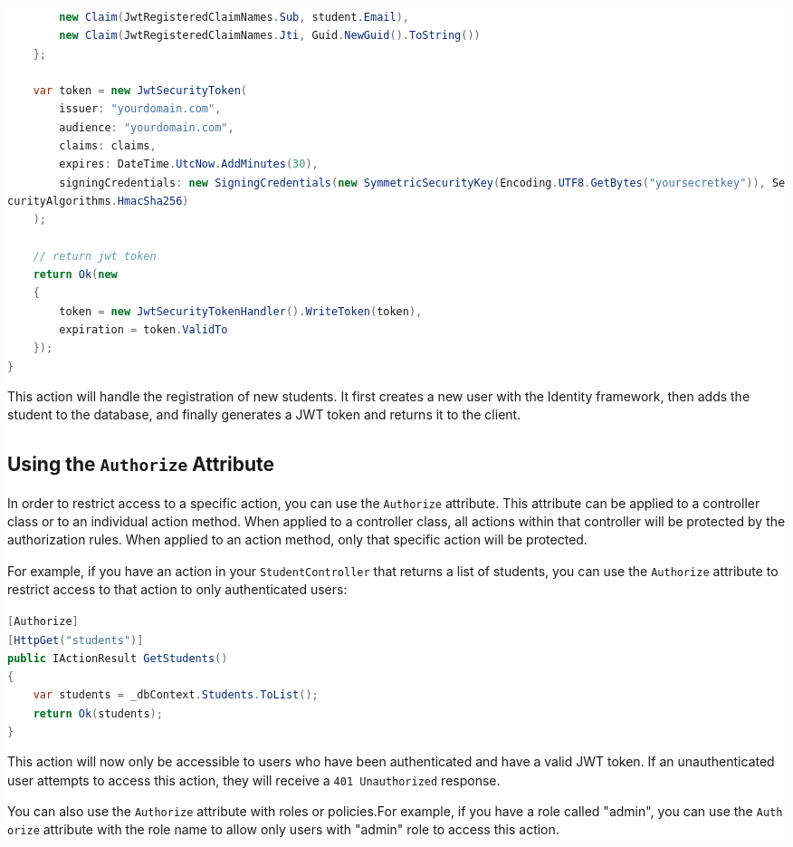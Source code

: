 ```csharp
        new Claim(JwtRegisteredClaimNames.Sub, student.Email),
        new Claim(JwtRegisteredClaimNames.Jti, Guid.NewGuid().ToString())
    };

    var token = new JwtSecurityToken(
        issuer: "yourdomain.com",
        audience: "yourdomain.com",
        claims: claims,
        expires: DateTime.UtcNow.AddMinutes(30),
        signingCredentials: new SigningCredentials(new SymmetricSecurityKey(Encoding.UTF8.GetBytes("yoursecretkey")), SecurityAlgorithms.HmacSha256)
    );

    // return jwt token
    return Ok(new
    {
        token = new JwtSecurityTokenHandler().WriteToken(token),
        expiration = token.ValidTo
    });
}
```

This action will handle the registration of new students. It first creates a new user with the Identity framework, then adds the student to the database, and finally generates a JWT token and returns it to the client.

## **Using the** `Authorize` Attribute

In order to restrict access to a specific action, you can use the `Authorize` attribute. This attribute can be applied to a controller class or to an individual action method. When applied to a controller class, all actions within that controller will be protected by the authorization rules. When applied to an action method, only that specific action will be protected.

For example, if you have an action in your `StudentController` that returns a list of students, you can use the `Authorize` attribute to restrict access to that action to only authenticated users:

```csharp
[Authorize]
[HttpGet("students")]
public IActionResult GetStudents()
{
    var students = _dbContext.Students.ToList();
    return Ok(students);
}
```

This action will now only be accessible to users who have been authenticated and have a valid JWT token. If an unauthenticated user attempts to access this action, they will receive a `401 Unauthorized` response.

You can also use the `Authorize` attribute with roles or policies.For example, if you have a role called "admin", you can use the `Authorize` attribute with the role name to allow only users with "admin" role to access this action.
